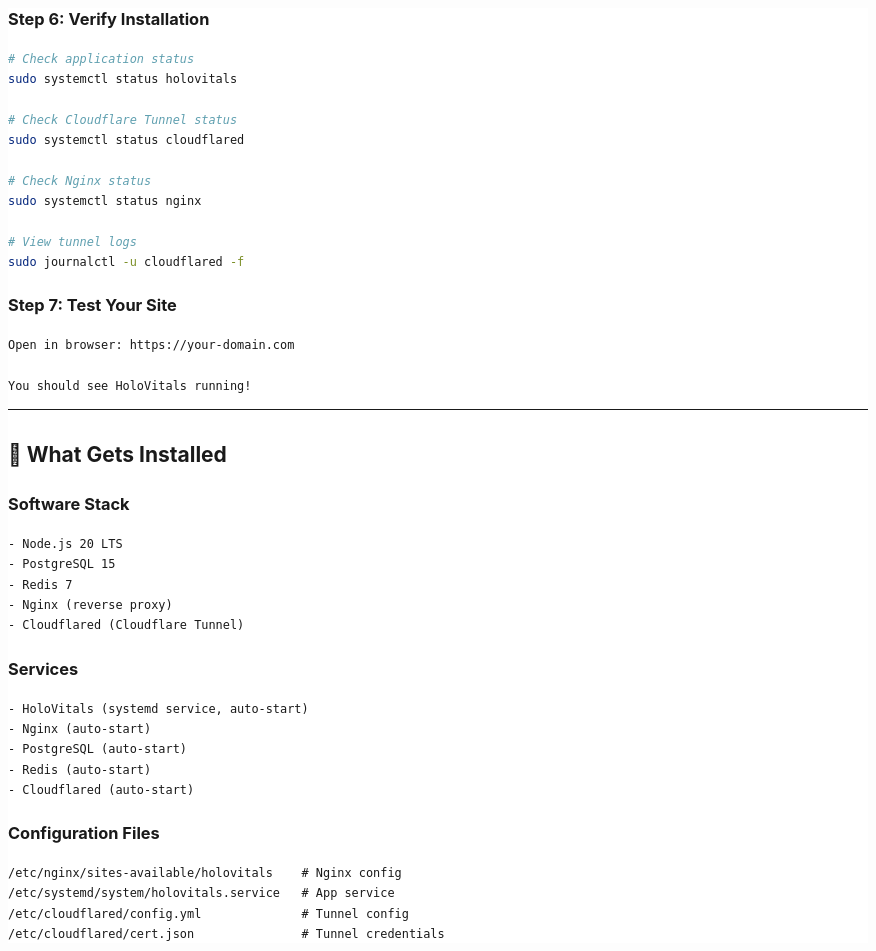 ### Step 6: Verify Installation

```bash
# Check application status
sudo systemctl status holovitals

# Check Cloudflare Tunnel status
sudo systemctl status cloudflared

# Check Nginx status
sudo systemctl status nginx

# View tunnel logs
sudo journalctl -u cloudflared -f
```

### Step 7: Test Your Site

```
Open in browser: https://your-domain.com

You should see HoloVitals running!
```

---

## 🔧 What Gets Installed

### Software Stack
```
- Node.js 20 LTS
- PostgreSQL 15
- Redis 7
- Nginx (reverse proxy)
- Cloudflared (Cloudflare Tunnel)
```

### Services
```
- HoloVitals (systemd service, auto-start)
- Nginx (auto-start)
- PostgreSQL (auto-start)
- Redis (auto-start)
- Cloudflared (auto-start)
```

### Configuration Files
```
/etc/nginx/sites-available/holovitals    # Nginx config
/etc/systemd/system/holovitals.service   # App service
/etc/cloudflared/config.yml              # Tunnel config
/etc/cloudflared/cert.json               # Tunnel credentials
```
